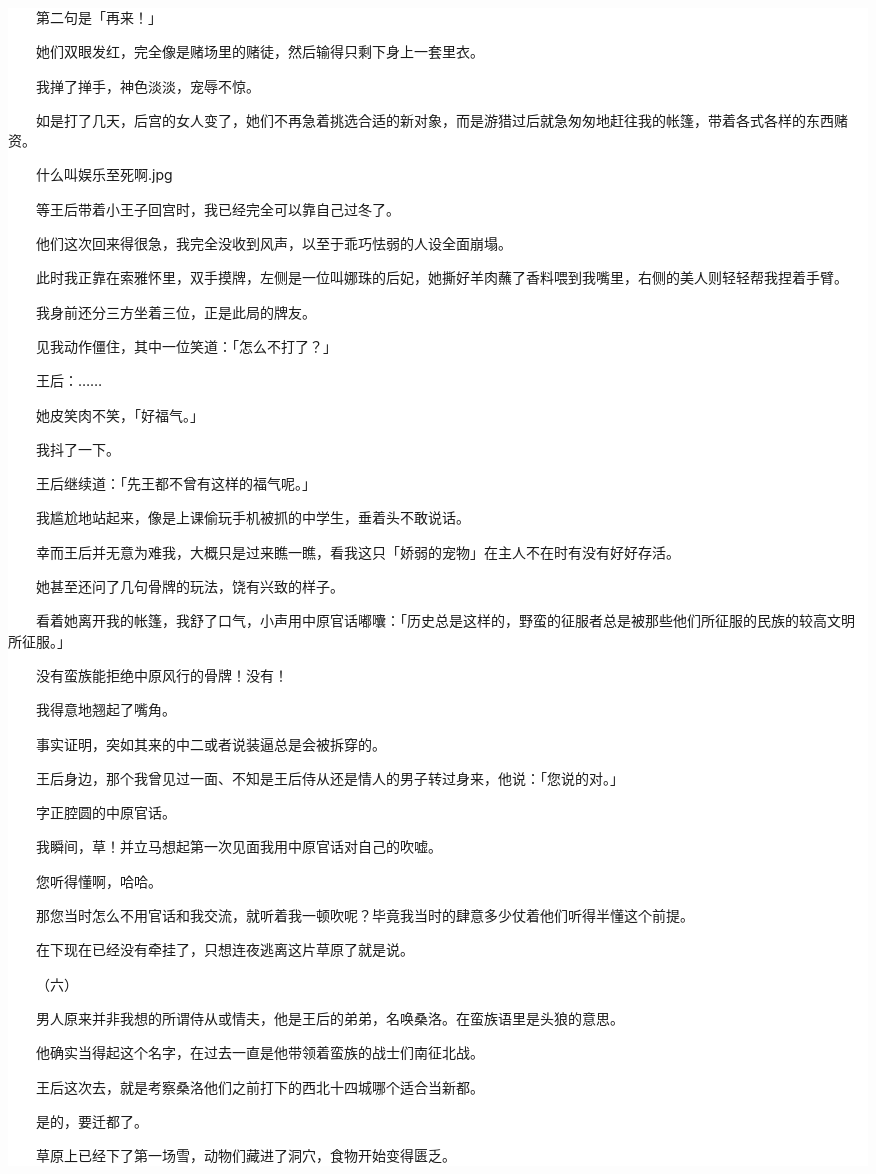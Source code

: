 &emsp;&emsp;第二句是「再来！」  
  
&emsp;&emsp;她们双眼发红，完全像是赌场里的赌徒，然后输得只剩下身上一套里衣。  
  
&emsp;&emsp;我掸了掸手，神色淡淡，宠辱不惊。  
  
&emsp;&emsp;如是打了几天，后宫的女人变了，她们不再急着挑选合适的新对象，而是游猎过后就急匆匆地赶往我的帐篷，带着各式各样的东西赌资。  
  
&emsp;&emsp;什么叫娱乐至死啊.jpg  
  
&emsp;&emsp;等王后带着小王子回宫时，我已经完全可以靠自己过冬了。  
  
&emsp;&emsp;他们这次回来得很急，我完全没收到风声，以至于乖巧怯弱的人设全面崩塌。  
  
&emsp;&emsp;此时我正靠在索雅怀里，双手摸牌，左侧是一位叫娜珠的后妃，她撕好羊肉蘸了香料喂到我嘴里，右侧的美人则轻轻帮我捏着手臂。  
  
&emsp;&emsp;我身前还分三方坐着三位，正是此局的牌友。  
  
&emsp;&emsp;见我动作僵住，其中一位笑道：「怎么不打了？」  
  
&emsp;&emsp;王后：……  
  
&emsp;&emsp;她皮笑肉不笑，「好福气。」  
  
&emsp;&emsp;我抖了一下。  
  
&emsp;&emsp;王后继续道：「先王都不曾有这样的福气呢。」  
  
&emsp;&emsp;我尴尬地站起来，像是上课偷玩手机被抓的中学生，垂着头不敢说话。  
  
&emsp;&emsp;幸而王后并无意为难我，大概只是过来瞧一瞧，看我这只「娇弱的宠物」在主人不在时有没有好好存活。  
  
&emsp;&emsp;她甚至还问了几句骨牌的玩法，饶有兴致的样子。  
  
&emsp;&emsp;看着她离开我的帐篷，我舒了口气，小声用中原官话嘟囔：「历史总是这样的，野蛮的征服者总是被那些他们所征服的民族的较高文明所征服。」  
  
&emsp;&emsp;没有蛮族能拒绝中原风行的骨牌！没有！  
  
&emsp;&emsp;我得意地翘起了嘴角。  
  
&emsp;&emsp;事实证明，突如其来的中二或者说装逼总是会被拆穿的。  
  
&emsp;&emsp;王后身边，那个我曾见过一面、不知是王后侍从还是情人的男子转过身来，他说：「您说的对。」  
  
&emsp;&emsp;字正腔圆的中原官话。  
  
&emsp;&emsp;我瞬间，草！并立马想起第一次见面我用中原官话对自己的吹嘘。  
  
&emsp;&emsp;您听得懂啊，哈哈。  
  
&emsp;&emsp;那您当时怎么不用官话和我交流，就听着我一顿吹呢？毕竟我当时的肆意多少仗着他们听得半懂这个前提。  
  
&emsp;&emsp;在下现在已经没有牵挂了，只想连夜逃离这片草原了就是说。  
  
&emsp;&emsp;（六）  
  
&emsp;&emsp;男人原来并非我想的所谓侍从或情夫，他是王后的弟弟，名唤桑洛。在蛮族语里是头狼的意思。  
  
&emsp;&emsp;他确实当得起这个名字，在过去一直是他带领着蛮族的战士们南征北战。  
  
&emsp;&emsp;王后这次去，就是考察桑洛他们之前打下的西北十四城哪个适合当新都。  
  
&emsp;&emsp;是的，要迁都了。  
  
&emsp;&emsp;草原上已经下了第一场雪，动物们藏进了洞穴，食物开始变得匮乏。  
  